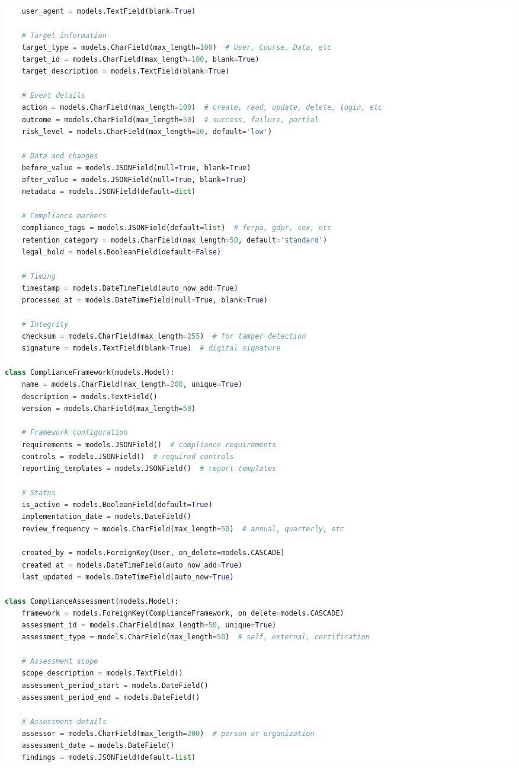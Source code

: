```python
    user_agent = models.TextField(blank=True)

    # Target information
    target_type = models.CharField(max_length=100)  # User, Course, Data, etc
    target_id = models.CharField(max_length=100, blank=True)
    target_description = models.TextField(blank=True)

    # Event details
    action = models.CharField(max_length=100)  # create, read, update, delete, login, etc
    outcome = models.CharField(max_length=50)  # success, failure, partial
    risk_level = models.CharField(max_length=20, default='low')

    # Data and changes
    before_value = models.JSONField(null=True, blank=True)
    after_value = models.JSONField(null=True, blank=True)
    metadata = models.JSONField(default=dict)

    # Compliance markers
    compliance_tags = models.JSONField(default=list)  # ferpa, gdpr, sox, etc
    retention_category = models.CharField(max_length=50, default='standard')
    legal_hold = models.BooleanField(default=False)

    # Timing
    timestamp = models.DateTimeField(auto_now_add=True)
    processed_at = models.DateTimeField(null=True, blank=True)

    # Integrity
    checksum = models.CharField(max_length=255)  # for tamper detection
    signature = models.TextField(blank=True)  # digital signature

class ComplianceFramework(models.Model):
    name = models.CharField(max_length=200, unique=True)
    description = models.TextField()
    version = models.CharField(max_length=50)

    # Framework configuration
    requirements = models.JSONField()  # compliance requirements
    controls = models.JSONField()  # required controls
    reporting_templates = models.JSONField()  # report templates

    # Status
    is_active = models.BooleanField(default=True)
    implementation_date = models.DateField()
    review_frequency = models.CharField(max_length=50)  # annual, quarterly, etc

    created_by = models.ForeignKey(User, on_delete=models.CASCADE)
    created_at = models.DateTimeField(auto_now_add=True)
    last_updated = models.DateTimeField(auto_now=True)

class ComplianceAssessment(models.Model):
    framework = models.ForeignKey(ComplianceFramework, on_delete=models.CASCADE)
    assessment_id = models.CharField(max_length=50, unique=True)
    assessment_type = models.CharField(max_length=50)  # self, external, certification

    # Assessment scope
    scope_description = models.TextField()
    assessment_period_start = models.DateField()
    assessment_period_end = models.DateField()

    # Assessment details
    assessor = models.CharField(max_length=200)  # person or organization
    assessment_date = models.DateField()
    findings = models.JSONField(default=list)
```